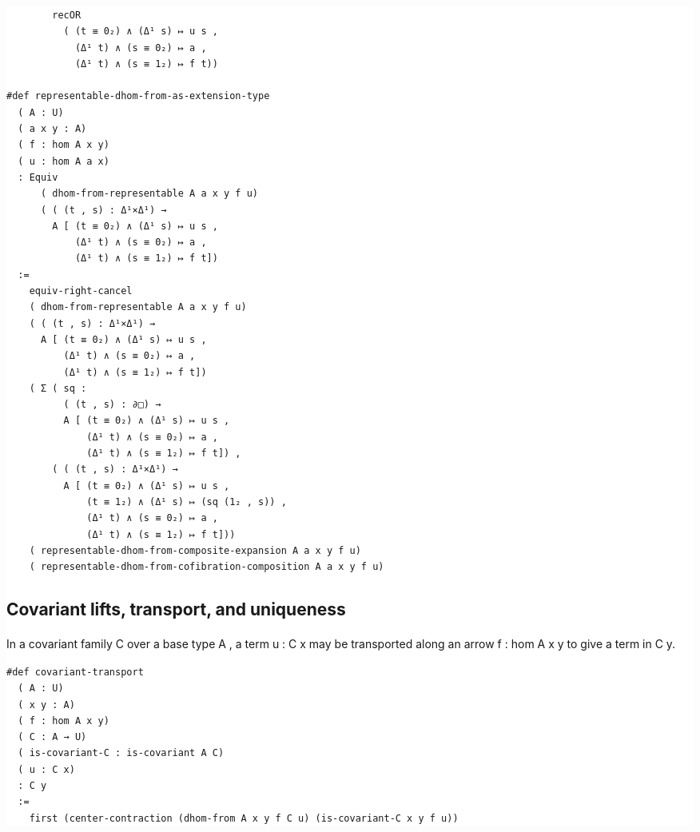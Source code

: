 ```rzk
        recOR
          ( (t ≡ 0₂) ∧ (Δ¹ s) ↦ u s ,
            (Δ¹ t) ∧ (s ≡ 0₂) ↦ a ,
            (Δ¹ t) ∧ (s ≡ 1₂) ↦ f t))

#def representable-dhom-from-as-extension-type
  ( A : U)
  ( a x y : A)
  ( f : hom A x y)
  ( u : hom A a x)
  : Equiv
      ( dhom-from-representable A a x y f u)
      ( ( (t , s) : Δ¹×Δ¹) →
        A [ (t ≡ 0₂) ∧ (Δ¹ s) ↦ u s ,
            (Δ¹ t) ∧ (s ≡ 0₂) ↦ a ,
            (Δ¹ t) ∧ (s ≡ 1₂) ↦ f t])
  :=
    equiv-right-cancel
    ( dhom-from-representable A a x y f u)
    ( ( (t , s) : Δ¹×Δ¹) →
      A [ (t ≡ 0₂) ∧ (Δ¹ s) ↦ u s ,
          (Δ¹ t) ∧ (s ≡ 0₂) ↦ a ,
          (Δ¹ t) ∧ (s ≡ 1₂) ↦ f t])
    ( Σ ( sq :
          ( (t , s) : ∂□) →
          A [ (t ≡ 0₂) ∧ (Δ¹ s) ↦ u s ,
              (Δ¹ t) ∧ (s ≡ 0₂) ↦ a ,
              (Δ¹ t) ∧ (s ≡ 1₂) ↦ f t]) ,
        ( ( (t , s) : Δ¹×Δ¹) →
          A [ (t ≡ 0₂) ∧ (Δ¹ s) ↦ u s ,
              (t ≡ 1₂) ∧ (Δ¹ s) ↦ (sq (1₂ , s)) ,
              (Δ¹ t) ∧ (s ≡ 0₂) ↦ a ,
              (Δ¹ t) ∧ (s ≡ 1₂) ↦ f t]))
    ( representable-dhom-from-composite-expansion A a x y f u)
    ( representable-dhom-from-cofibration-composition A a x y f u)
```

## Covariant lifts, transport, and uniqueness

In a covariant family C over a base type A , a term u : C x may be transported
along an arrow f : hom A x y to give a term in C y.

```rzk title="RS17, covariant transport from beginning of Section 8.2"
#def covariant-transport
  ( A : U)
  ( x y : A)
  ( f : hom A x y)
  ( C : A → U)
  ( is-covariant-C : is-covariant A C)
  ( u : C x)
  : C y
  :=
    first (center-contraction (dhom-from A x y f C u) (is-covariant-C x y f u))
```
